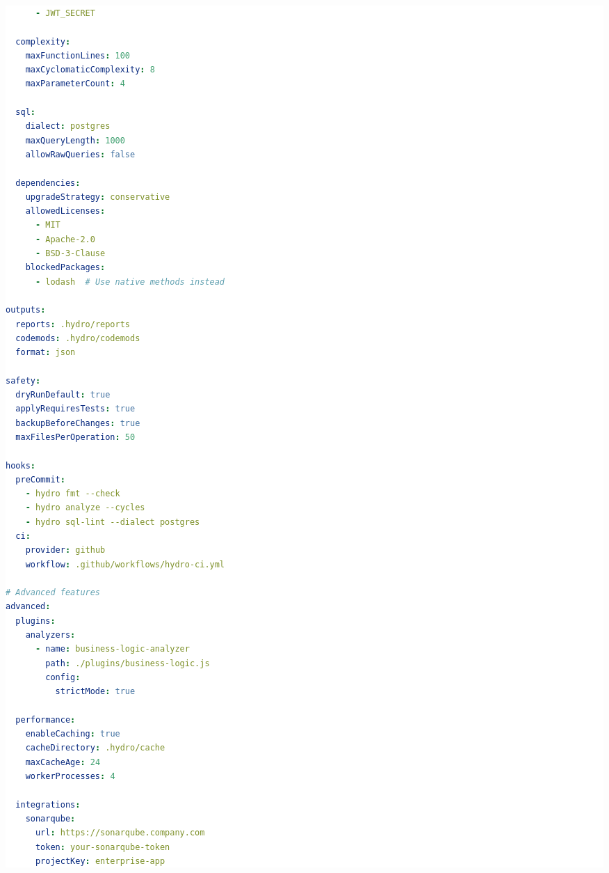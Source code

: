 ```yaml
      - JWT_SECRET
  
  complexity:
    maxFunctionLines: 100
    maxCyclomaticComplexity: 8
    maxParameterCount: 4
  
  sql:
    dialect: postgres
    maxQueryLength: 1000
    allowRawQueries: false
  
  dependencies:
    upgradeStrategy: conservative
    allowedLicenses:
      - MIT
      - Apache-2.0
      - BSD-3-Clause
    blockedPackages:
      - lodash  # Use native methods instead

outputs:
  reports: .hydro/reports
  codemods: .hydro/codemods
  format: json

safety:
  dryRunDefault: true
  applyRequiresTests: true
  backupBeforeChanges: true
  maxFilesPerOperation: 50

hooks:
  preCommit:
    - hydro fmt --check
    - hydro analyze --cycles
    - hydro sql-lint --dialect postgres
  ci:
    provider: github
    workflow: .github/workflows/hydro-ci.yml

# Advanced features
advanced:
  plugins:
    analyzers:
      - name: business-logic-analyzer
        path: ./plugins/business-logic.js
        config:
          strictMode: true
  
  performance:
    enableCaching: true
    cacheDirectory: .hydro/cache
    maxCacheAge: 24
    workerProcesses: 4
  
  integrations:
    sonarqube:
      url: https://sonarqube.company.com
      token: your-sonarqube-token
      projectKey: enterprise-app
```
